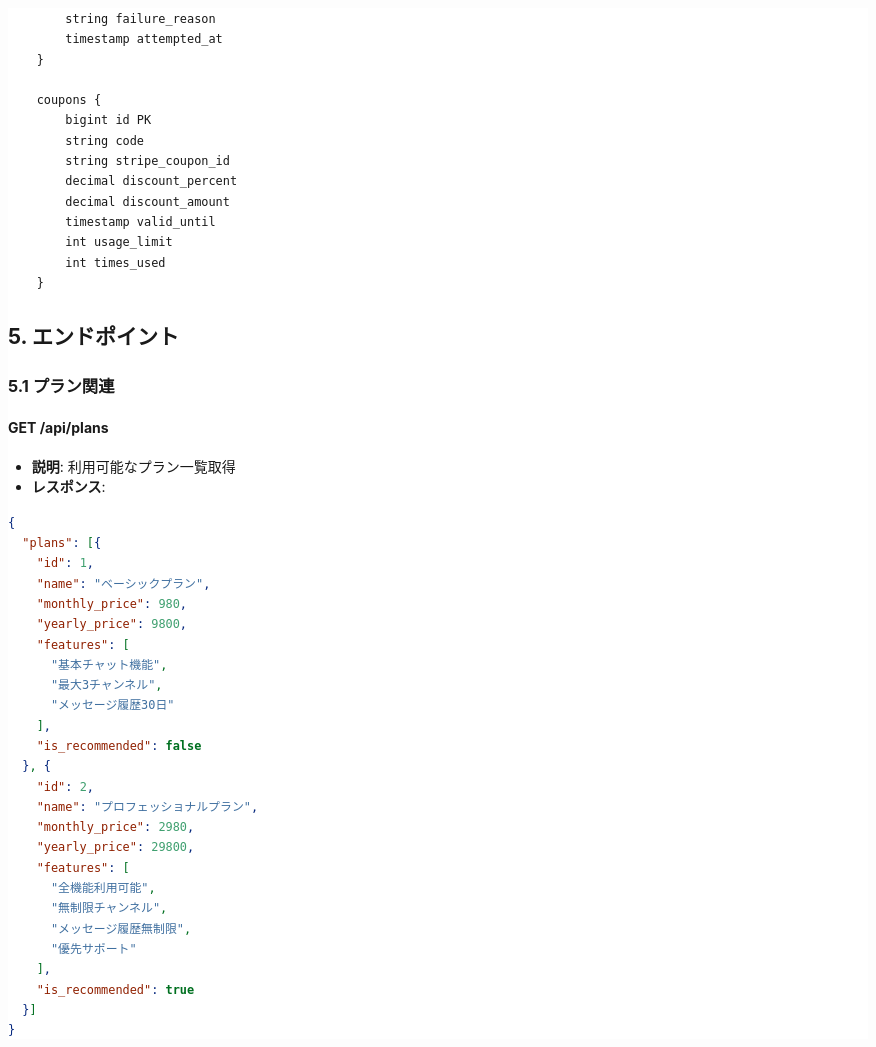 ```mermaid
        string failure_reason
        timestamp attempted_at
    }
    
    coupons {
        bigint id PK
        string code
        string stripe_coupon_id
        decimal discount_percent
        decimal discount_amount
        timestamp valid_until
        int usage_limit
        int times_used
    }
```

## 5. エンドポイント

### 5.1 プラン関連

#### GET /api/plans
- **説明**: 利用可能なプラン一覧取得
- **レスポンス**:
```json
{
  "plans": [{
    "id": 1,
    "name": "ベーシックプラン",
    "monthly_price": 980,
    "yearly_price": 9800,
    "features": [
      "基本チャット機能",
      "最大3チャンネル",
      "メッセージ履歴30日"
    ],
    "is_recommended": false
  }, {
    "id": 2,
    "name": "プロフェッショナルプラン",
    "monthly_price": 2980,
    "yearly_price": 29800,
    "features": [
      "全機能利用可能",
      "無制限チャンネル",
      "メッセージ履歴無制限",
      "優先サポート"
    ],
    "is_recommended": true
  }]
}
```
